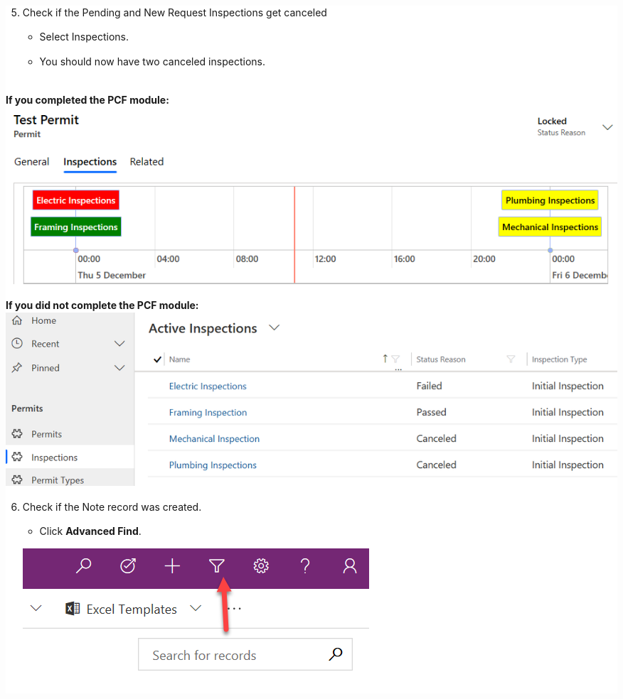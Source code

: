 5. Check if the Pending and New Request Inspections get canceled

	- Select Inspections.

	- You should now have two canceled inspections.  
‎

**If you completed the PCF module:**
    ![Inspection timeline control - screenshot](../L06/Static/Mod_01_Plugin_image61.png)

**If you did not complete the PCF module:**
    ![Active inspections view - screenshot](../L06/Static/Mod_01_Plugin_image62.png)

 

6. Check if the Note record was created.

	- Click **Advanced Find**.

    ![Advanced find - screenshot](../L06/Static/Mod_01_Plugin_image63.png)
